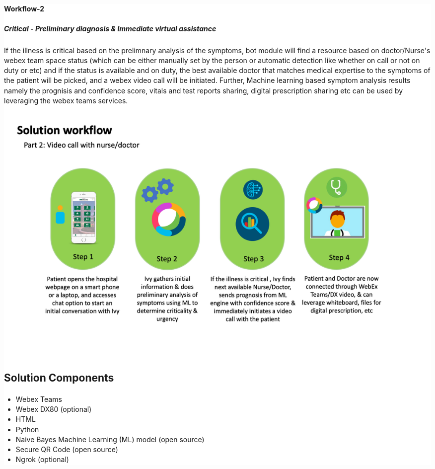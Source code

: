 #### Workflow-2
##### Critical - Preliminary diagnosis & Immediate virtual assistance

If the illness is critical based on the prelimnary analysis of the symptoms, bot module will find a resource based on doctor/Nurse's webex team space status (which can be either manually set by the person or automatic detection like whether on call or not on duty or etc) and if the status is available and on duty, the best available doctor that matches medical expertise to the symptoms of the patient will be picked, and a webex video call will be initiated. Further, Machine learning based symptom analysis results namely the prognisis and confidence score, vitals and test reports sharing, digital prescription sharing etc can be used by leveraging the webex teams services.


<p align="center">
  <img src="documents/Use-case-final-2.2.png">
</p>


## Solution Components
 
* Webex Teams
* Webex DX80 (optional)
* HTML
* Python
* Naive Bayes Machine Learning (ML) model (open source)
* Secure QR Code (open source)
* Ngrok (optional)
 